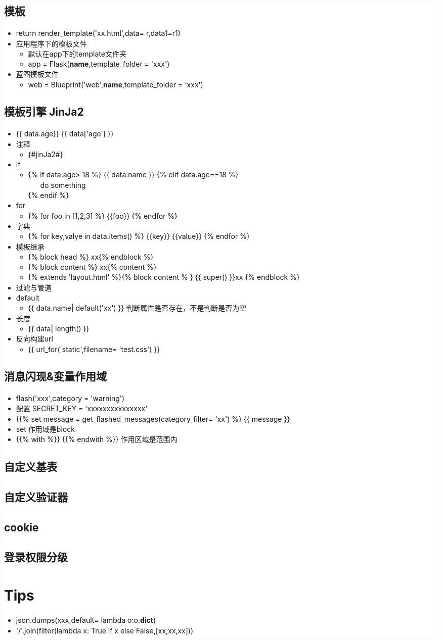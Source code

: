 ## 模板
+	return render_template('xx.html',data= r,data1=r1)
+	应用程序下的模板文件
	+	默认在app下的template文件夹
	+ app = Flask(__name__,template_folder = 'xxx')
+	蓝图模板文件
	+  web =  Blueprint('web',__name__,template_folder = 'xxx')

##  模板引擎 JinJa2
+	{{ data.age}} {{ data['age'] }}
+	注释 
	+	{#jinJa2#}
+	if 
	+	{% if  data.age> 18 %} {{ data.name }} {% elif data.age==18 %} <ul>do something</ul> {% endif %}
+	for
	+	 {% for foo in [1,2,3] %} {{foo}} {% endfor %}
+	字典 
	+	{% for key,valye in data.items() %} {{key}} {{value}} {% endfor %}
+	模板继承
	+	{% block head	%} xx{% endblock %}
	+	{% block content	%} xx{% content %}
	+ 	{% extends 'layout.html' %}{% block content % }  {{ super() }}xx {% endblock %}
+	过滤与管道
+	default 
	+	{{ data.name| default('xx') }} 判断属性是否存在，不是判断是否为空
+	长度
	+ {{	data| length()	}}
+	反向构建url
	+ {{	url_for('static',filename= 'test.css')	}}

## 消息闪现&变量作用域
+	flash('xxx',category = 'warning')
+	配置 SECRET_KEY = 'xxxxxxxxxxxxxxx'
+	{{%	set message = get_flashed_messages(category_filter= 'xx') %} {{ message }}
+ 	set 作用域是block
+	{{% with %}} {{% endwith %}} 作用区域是范围内

## 自定义基表
## 自定义验证器
## cookie
## 登录权限分级
#	Tips
+	json.dumps(xxx,default= lambda o:o.__dict__)
+ 	'/'.join(filter(lambda x: True if x else False,[xx,xx,xx]))